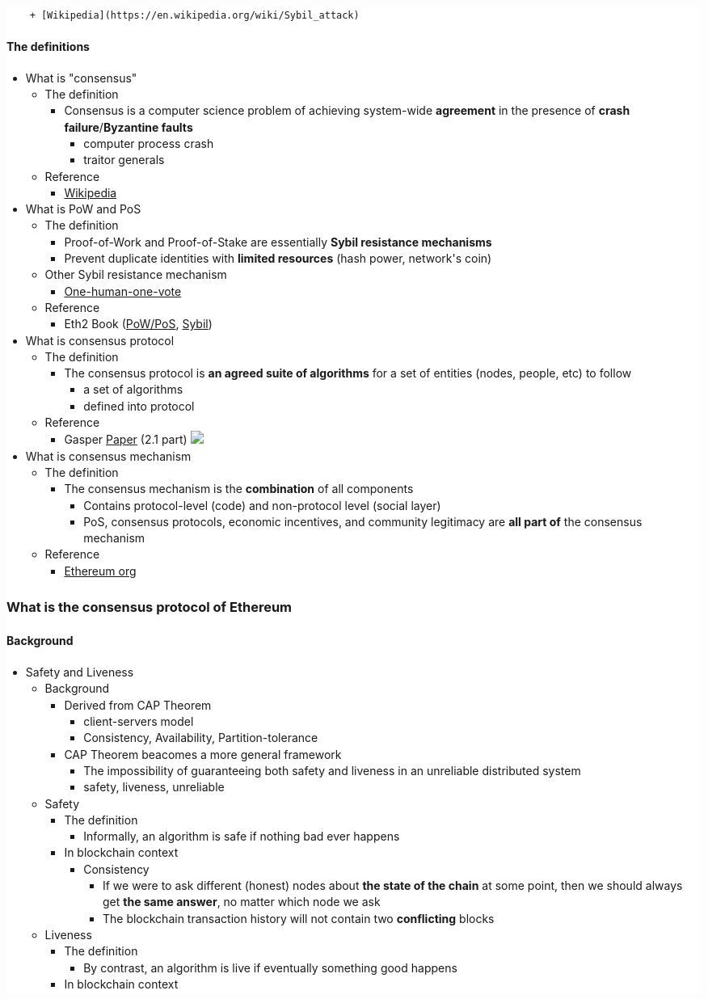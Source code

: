         + [Wikipedia](https://en.wikipedia.org/wiki/Sybil_attack)
#### The definitions
+ What is "consensus"
    + The definition
        + Consensus is a computer science problem of achieving system-wide **agreement** in the presence of **crash failure**/**Byzantine faults**
            + computer process crash
            + traitor generals
    + Reference
        + [Wikipedia](https://en.wikipedia.org/wiki/Consensus_(computer_science))
+ What is PoW and PoS
    + The definition
        + Proof-of-Work and Proof-of-Stake are essentially **Sybil resistance mechanisms**
        + Prevent duplicate identities with **limited resources** (hash power, network's coin)
    + Other Sybil resistance mechanism
        + [One-human-one-vote](https://archive.devcon.org/archive/watch/6/1-human-1-vote-money-legos-more-democratic-daos/?playlist=Devcon%206&tab=YouTube)
    + Reference
        + Eth2 Book ([PoW/PoS](https://eth2book.info/altair/part2/consensus/preliminaries#proof-of-stake-and-proof-of-work), [Sybil](https://eth2book.info/altair/part2/incentives/staking#introduction))
+ What is consensus protocol
    + The definition
        + The consensus protocol is **an agreed suite of algorithms** for a set of entities (nodes, people, etc) to follow
            + a set of algorithms
            + defined into protocol
    + Reference
        + Gasper [Paper](https://arxiv.org/pdf/1710.09437.pdf) (2.1 part)
          ![](https://i.imgur.com/6IlZE8Z.png)
+ What is consensus mechanism
    + The definition
        + The consensus mechanism is the **combination** of all components
            + Contains protocol-level (code) and non-protocol level (social layer)
            + PoS, consensus protocols, economic incentives, and community legitimacy are **all part of** the consensus mechanism
    + Reference
        + [Ethereum org](https://ethereum.org/en/developers/docs/consensus-mechanisms/#what-is-a-consensus-mechanism)

### What is the consensus protocol of Ethereum

#### Background
+ Safety and Liveness
    + Background
        + Derived from CAP Theorem
            + client-servers model
            + Consistency, Availability, Partition-tolerance
        + CAP Theorem beacomes a more general framework
            + The impossibility of guaranteeing both safety and liveness in an unreliable distributed system
            + safety, liveness, unreliable
    + Safety
        + The definition
            + Informally, an algorithm is safe if nothing bad ever happens
        + In blockchain context
            + Consistency
                + If we were to ask different (honest) nodes about **the state of the chain** at some point, then we should always get **the same answer**, no matter which node we ask
                + The blockchain transaction history will not contain two **conflicting** blocks
    + Liveness
        + The definition
            + By contrast, an algorithm is live if eventually something good happens
        + In blockchain context